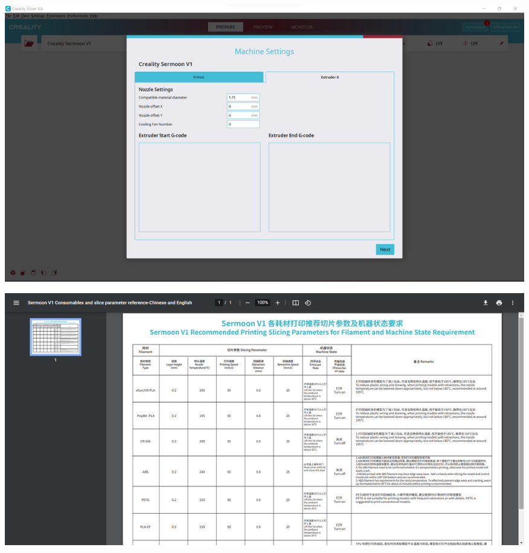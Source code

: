 ![](.gitbook/assets/smart-grocery-cart-with-computer-vision/sermoon_slicer_2.png)

![](.gitbook/assets/smart-grocery-cart-with-computer-vision/sermoon_slicer_3.png)

